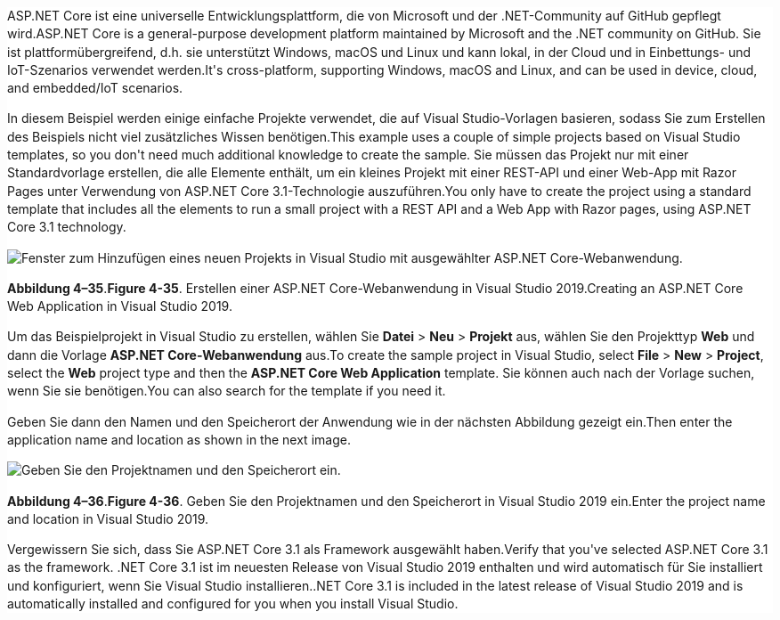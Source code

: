<span data-ttu-id="a2604-113">ASP.NET Core ist eine universelle Entwicklungsplattform, die von Microsoft und der .NET-Community auf GitHub gepflegt wird.</span><span class="sxs-lookup"><span data-stu-id="a2604-113">ASP.NET Core is a general-purpose development platform maintained by Microsoft and the .NET community on GitHub.</span></span> <span data-ttu-id="a2604-114">Sie ist plattformübergreifend, d.h. sie unterstützt Windows, macOS und Linux und kann lokal, in der Cloud und in Einbettungs- und IoT-Szenarios verwendet werden.</span><span class="sxs-lookup"><span data-stu-id="a2604-114">It's cross-platform, supporting Windows, macOS and Linux, and can be used in device, cloud, and embedded/IoT scenarios.</span></span>

<span data-ttu-id="a2604-115">In diesem Beispiel werden einige einfache Projekte verwendet, die auf Visual Studio-Vorlagen basieren, sodass Sie zum Erstellen des Beispiels nicht viel zusätzliches Wissen benötigen.</span><span class="sxs-lookup"><span data-stu-id="a2604-115">This example uses a couple of simple projects based on Visual Studio templates, so you don't need much additional knowledge to create the sample.</span></span> <span data-ttu-id="a2604-116">Sie müssen das Projekt nur mit einer Standardvorlage erstellen, die alle Elemente enthält, um ein kleines Projekt mit einer REST-API und einer Web-App mit Razor Pages unter Verwendung von ASP.NET Core 3.1-Technologie auszuführen.</span><span class="sxs-lookup"><span data-stu-id="a2604-116">You only have to create the project using a standard template that includes all the elements to run a small project with a REST API and a Web App with Razor pages, using ASP.NET Core 3.1 technology.</span></span>

![Fenster zum Hinzufügen eines neuen Projekts in Visual Studio mit ausgewählter ASP.NET Core-Webanwendung.](media/build-aspnet-core-applications-linux-containers-aks-kubernetes/create-aspnet-core-application.png)

<span data-ttu-id="a2604-118">**Abbildung 4–35**.</span><span class="sxs-lookup"><span data-stu-id="a2604-118">**Figure 4-35**.</span></span> <span data-ttu-id="a2604-119">Erstellen einer ASP.NET Core-Webanwendung in Visual Studio 2019.</span><span class="sxs-lookup"><span data-stu-id="a2604-119">Creating an ASP.NET Core Web Application in Visual Studio 2019.</span></span>

<span data-ttu-id="a2604-120">Um das Beispielprojekt in Visual Studio zu erstellen, wählen Sie **Datei** > **Neu** > **Projekt** aus, wählen Sie den Projekttyp **Web** und dann die Vorlage **ASP.NET Core-Webanwendung** aus.</span><span class="sxs-lookup"><span data-stu-id="a2604-120">To create the sample project in Visual Studio, select **File** > **New** > **Project**, select the **Web** project type and then the **ASP.NET Core Web Application** template.</span></span> <span data-ttu-id="a2604-121">Sie können auch nach der Vorlage suchen, wenn Sie sie benötigen.</span><span class="sxs-lookup"><span data-stu-id="a2604-121">You can also search for the template if you need it.</span></span>

<span data-ttu-id="a2604-122">Geben Sie dann den Namen und den Speicherort der Anwendung wie in der nächsten Abbildung gezeigt ein.</span><span class="sxs-lookup"><span data-stu-id="a2604-122">Then enter the application name and location as shown in the next image.</span></span>

![Geben Sie den Projektnamen und den Speicherort ein.](media/build-aspnet-core-applications-linux-containers-aks-kubernetes/enter-project-name-and-location.png)

<span data-ttu-id="a2604-124">**Abbildung 4–36**.</span><span class="sxs-lookup"><span data-stu-id="a2604-124">**Figure 4-36**.</span></span> <span data-ttu-id="a2604-125">Geben Sie den Projektnamen und den Speicherort in Visual Studio 2019 ein.</span><span class="sxs-lookup"><span data-stu-id="a2604-125">Enter the project name and location in Visual Studio 2019.</span></span>

<span data-ttu-id="a2604-126">Vergewissern Sie sich, dass Sie ASP.NET Core 3.1 als Framework ausgewählt haben.</span><span class="sxs-lookup"><span data-stu-id="a2604-126">Verify that you've selected ASP.NET Core 3.1 as the framework.</span></span> <span data-ttu-id="a2604-127">.NET Core 3.1 ist im neuesten Release von Visual Studio 2019 enthalten und wird automatisch für Sie installiert und konfiguriert, wenn Sie Visual Studio installieren.</span><span class="sxs-lookup"><span data-stu-id="a2604-127">.NET Core 3.1 is included in the latest release of Visual Studio 2019 and is automatically installed and configured for you when you install Visual Studio.</span></span>
